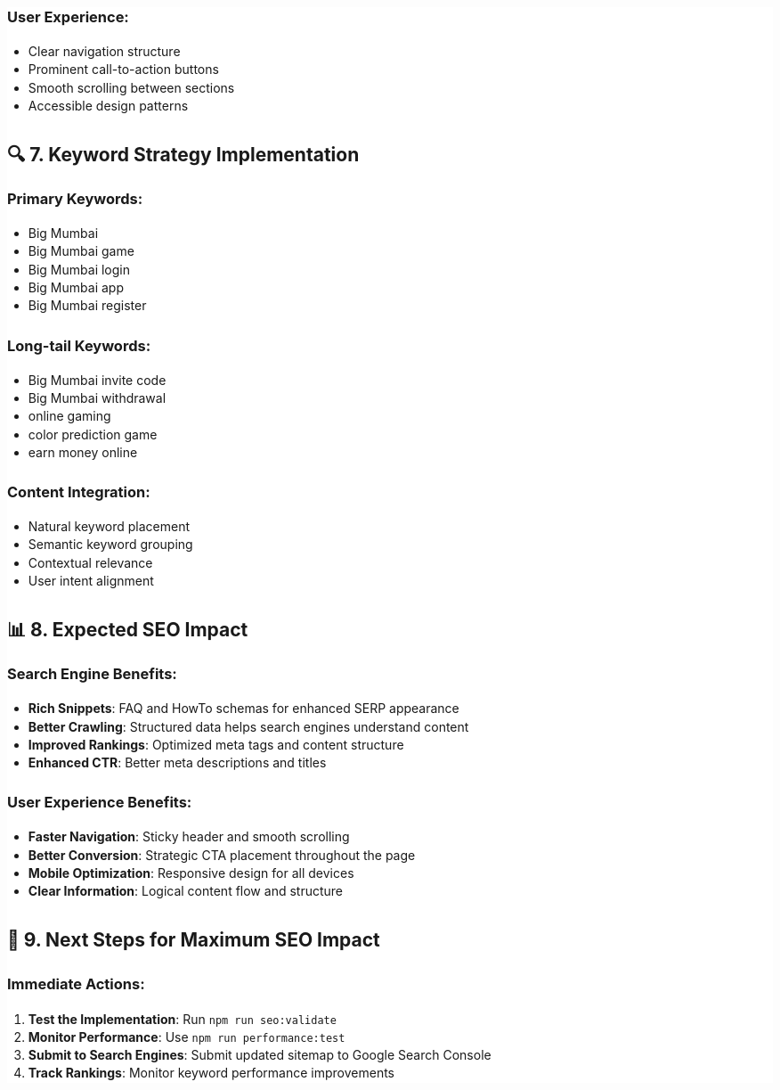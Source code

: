 ### User Experience:
- Clear navigation structure
- Prominent call-to-action buttons
- Smooth scrolling between sections
- Accessible design patterns

## 🔍 7. Keyword Strategy Implementation

### Primary Keywords:
- Big Mumbai
- Big Mumbai game
- Big Mumbai login
- Big Mumbai app
- Big Mumbai register

### Long-tail Keywords:
- Big Mumbai invite code
- Big Mumbai withdrawal
- online gaming
- color prediction game
- earn money online

### Content Integration:
- Natural keyword placement
- Semantic keyword grouping
- Contextual relevance
- User intent alignment

## 📊 8. Expected SEO Impact

### Search Engine Benefits:
- **Rich Snippets**: FAQ and HowTo schemas for enhanced SERP appearance
- **Better Crawling**: Structured data helps search engines understand content
- **Improved Rankings**: Optimized meta tags and content structure
- **Enhanced CTR**: Better meta descriptions and titles

### User Experience Benefits:
- **Faster Navigation**: Sticky header and smooth scrolling
- **Better Conversion**: Strategic CTA placement throughout the page
- **Mobile Optimization**: Responsive design for all devices
- **Clear Information**: Logical content flow and structure

## 🎯 9. Next Steps for Maximum SEO Impact

### Immediate Actions:
1. **Test the Implementation**: Run `npm run seo:validate`
2. **Monitor Performance**: Use `npm run performance:test`
3. **Submit to Search Engines**: Submit updated sitemap to Google Search Console
4. **Track Rankings**: Monitor keyword performance improvements

